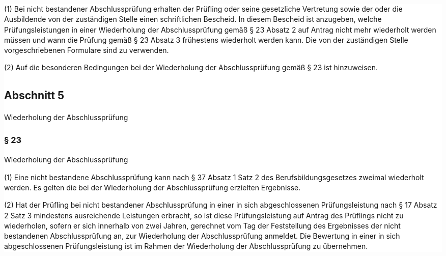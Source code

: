 <div>

<div class="jnhtml">

<div>

<div class="jurAbsatz">

(1) Bei nicht bestandener Abschlussprüfung erhalten der Prüfling oder
seine gesetzliche Vertretung sowie der oder die Ausbildende von der
zuständigen Stelle einen schriftlichen Bescheid. In diesem Bescheid ist
anzugeben, welche Prüfungsleistungen in einer Wiederholung der
Abschlussprüfung gemäß § 23 Absatz 2 auf Antrag nicht mehr wiederholt
werden müssen und wann die Prüfung gemäß § 23 Absatz 3 frühestens
wiederholt werden kann. Die von der zuständigen Stelle vorgeschriebenen
Formulare sind zu verwenden.

</div>

<div class="jurAbsatz">

(2) Auf die besonderen Bedingungen bei der Wiederholung der
Abschlussprüfung gemäß § 23 ist hinzuweisen.

</div>

</div>

</div>

</div>

<span id="BJNR0890A0023BJNG000500000.html"></span>

## Abschnitt 5  
Wiederholung der Abschlussprüfung

<span id="BJNR0890A0023BJNE002500000.html"></span>

### § 23  
Wiederholung der Abschlussprüfung

<div>

<div class="jnhtml">

<div>

<div class="jurAbsatz">

(1) Eine nicht bestandene Abschlussprüfung kann nach § 37 Absatz 1 Satz
2 des Berufsbildungsgesetzes zweimal wiederholt werden. Es gelten die
bei der Wiederholung der Abschlussprüfung erzielten Ergebnisse.

</div>

<div class="jurAbsatz">

(2) Hat der Prüfling bei nicht bestandener Abschlussprüfung in einer in
sich abgeschlossenen Prüfungsleistung nach § 17 Absatz 2 Satz 3
mindestens ausreichende Leistungen erbracht, so ist diese
Prüfungsleistung auf Antrag des Prüflings nicht zu wiederholen, sofern
er sich innerhalb von zwei Jahren, gerechnet vom Tag der Feststellung
des Ergebnisses der nicht bestandenen Abschlussprüfung an, zur
Wiederholung der Abschlussprüfung anmeldet. Die Bewertung in einer in
sich abgeschlossenen Prüfungsleistung ist im Rahmen der Wiederholung der
Abschlussprüfung zu übernehmen.
